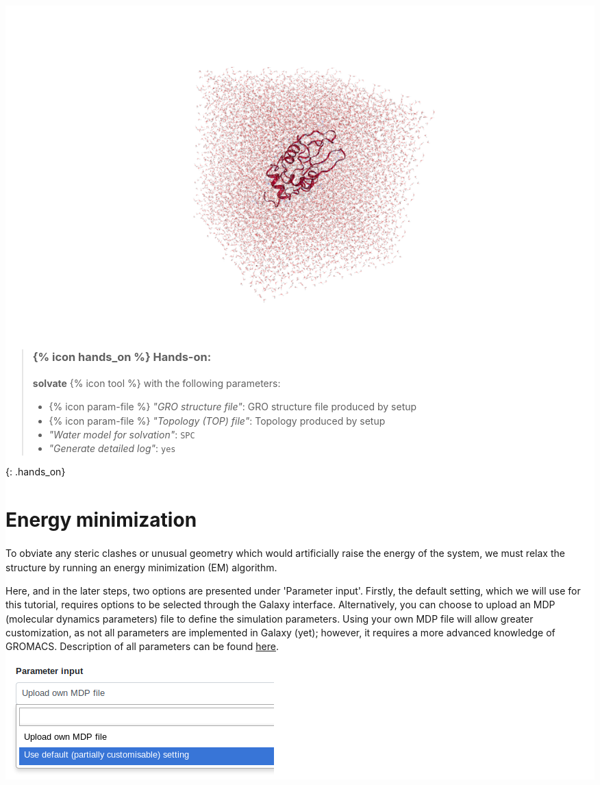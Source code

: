 ![Solvated protein](images/solvated_protein.png "Solvated protein in a cubic unit cell")

> ### {% icon hands_on %} Hands-on:
>
> **solvate** {% icon tool %} with the following parameters:
>    - {% icon param-file %} *"GRO structure file"*: GRO structure file produced by setup
>    - {% icon param-file %} *"Topology (TOP) file"*: Topology produced by setup
>    - *"Water model for solvation"*: `SPC`
>    - *"Generate detailed log"*: `yes`
>
{: .hands_on}

# Energy minimization

To obviate any steric clashes or unusual geometry which would artificially raise the energy of the system, we must relax the structure by running an energy minimization (EM) algorithm.

Here, and in the later steps, two options are presented under 'Parameter input'. Firstly, the default setting, which we will use for this tutorial, requires options to be selected through the Galaxy interface. Alternatively, you can choose to upload an MDP (molecular dynamics parameters) file to define the simulation parameters. Using your own MDP file will allow greater customization, as not all parameters are implemented in Galaxy (yet); however, it requires a more advanced knowledge of GROMACS. Description of all parameters can be found [here](http://manual.gromacs.org/documentation/2018/user-guide/mdp-options.html).

![Parameter input](images/parameter_input.png "Choice of default or customizable parameter input")
